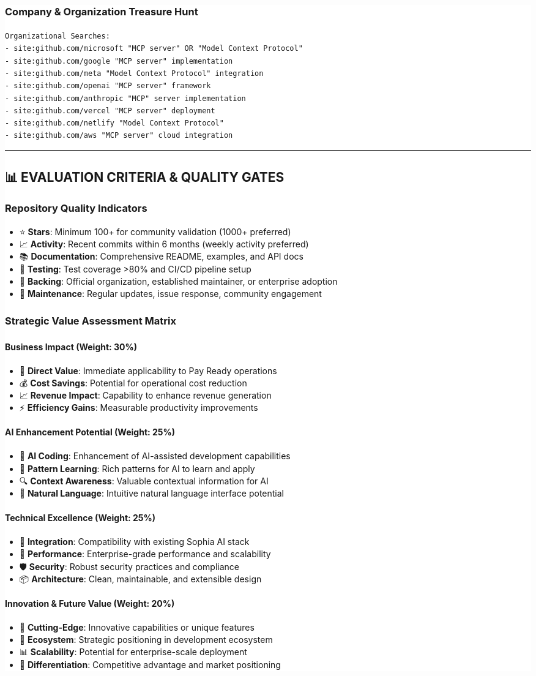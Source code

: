 ### **Company & Organization Treasure Hunt**
```
Organizational Searches:
- site:github.com/microsoft "MCP server" OR "Model Context Protocol"
- site:github.com/google "MCP server" implementation
- site:github.com/meta "Model Context Protocol" integration
- site:github.com/openai "MCP server" framework
- site:github.com/anthropic "MCP" server implementation
- site:github.com/vercel "MCP server" deployment
- site:github.com/netlify "Model Context Protocol"
- site:github.com/aws "MCP server" cloud integration
```

---

## 📊 **EVALUATION CRITERIA & QUALITY GATES**

### **Repository Quality Indicators**
- ⭐ **Stars**: Minimum 100+ for community validation (1000+ preferred)
- 📈 **Activity**: Recent commits within 6 months (weekly activity preferred)
- 📚 **Documentation**: Comprehensive README, examples, and API docs
- 🧪 **Testing**: Test coverage >80% and CI/CD pipeline setup
- 🏢 **Backing**: Official organization, established maintainer, or enterprise adoption
- 🔄 **Maintenance**: Regular updates, issue response, community engagement

### **Strategic Value Assessment Matrix**

#### **Business Impact (Weight: 30%)**
- 🎯 **Direct Value**: Immediate applicability to Pay Ready operations
- 💰 **Cost Savings**: Potential for operational cost reduction
- 📈 **Revenue Impact**: Capability to enhance revenue generation
- ⚡ **Efficiency Gains**: Measurable productivity improvements

#### **AI Enhancement Potential (Weight: 25%)**
- 🤖 **AI Coding**: Enhancement of AI-assisted development capabilities
- 🧠 **Pattern Learning**: Rich patterns for AI to learn and apply
- 🔍 **Context Awareness**: Valuable contextual information for AI
- 🎨 **Natural Language**: Intuitive natural language interface potential

#### **Technical Excellence (Weight: 25%)**
- 🔗 **Integration**: Compatibility with existing Sophia AI stack
- 🚀 **Performance**: Enterprise-grade performance and scalability
- 🛡️ **Security**: Robust security practices and compliance
- 📦 **Architecture**: Clean, maintainable, and extensible design

#### **Innovation & Future Value (Weight: 20%)**
- 🔮 **Cutting-Edge**: Innovative capabilities or unique features
- 🌟 **Ecosystem**: Strategic positioning in development ecosystem
- 📊 **Scalability**: Potential for enterprise-scale deployment
- 🎯 **Differentiation**: Competitive advantage and market positioning
